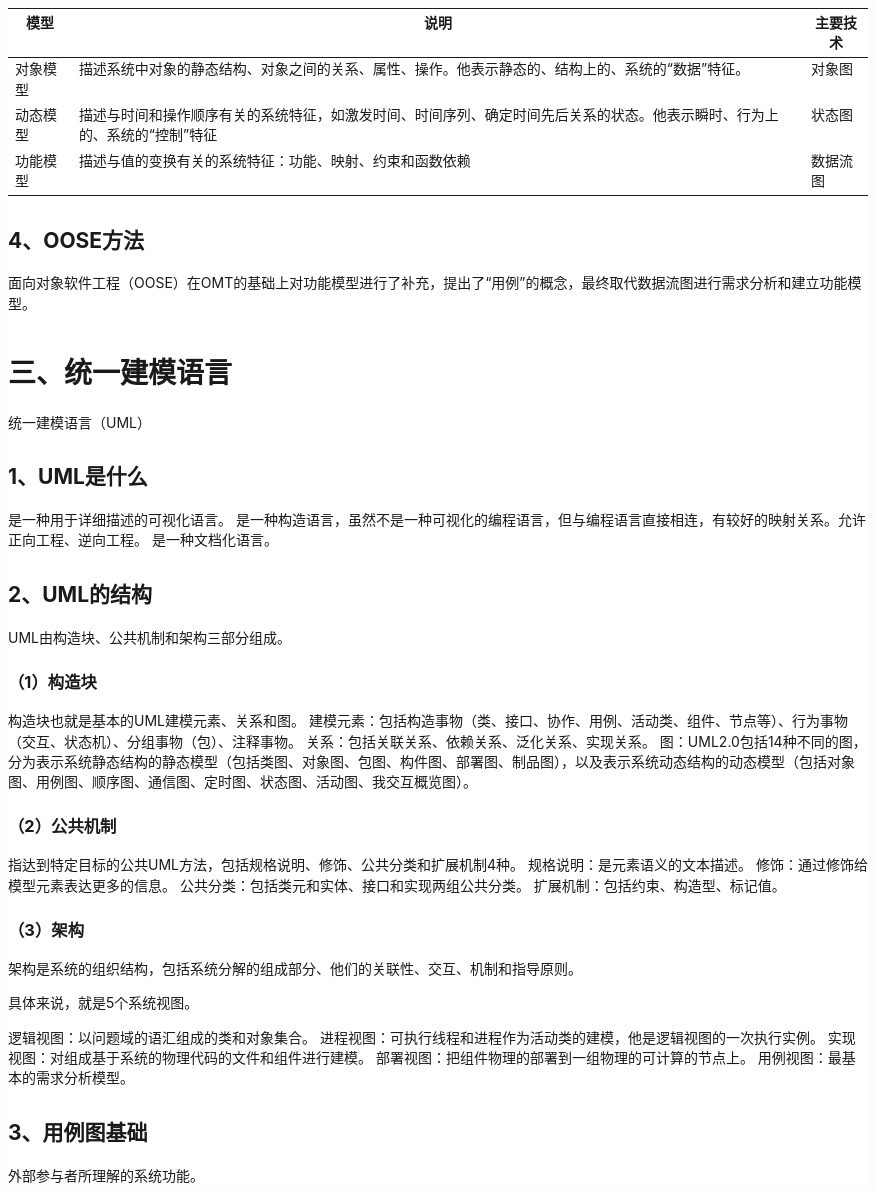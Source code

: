 |模型|说明|主要技术|
|---|---|---|
|对象模型|描述系统中对象的静态结构、对象之间的关系、属性、操作。他表示静态的、结构上的、系统的“数据”特征。|对象图|
|动态模型|描述与时间和操作顺序有关的系统特征，如激发时间、时间序列、确定时间先后关系的状态。他表示瞬时、行为上的、系统的“控制”特征|状态图|
|功能模型|描述与值的变换有关的系统特征：功能、映射、约束和函数依赖|数据流图|

## 4、OOSE方法
面向对象软件工程（OOSE）在OMT的基础上对功能模型进行了补充，提出了“用例”的概念，最终取代数据流图进行需求分析和建立功能模型。

# 三、统一建模语言
统一建模语言（UML）
## 1、UML是什么
是一种用于详细描述的可视化语言。
是一种构造语言，虽然不是一种可视化的编程语言，但与编程语言直接相连，有较好的映射关系。允许正向工程、逆向工程。
是一种文档化语言。
## 2、UML的结构
UML由构造块、公共机制和架构三部分组成。
### （1）构造块
构造块也就是基本的UML建模元素、关系和图。
建模元素：包括构造事物（类、接口、协作、用例、活动类、组件、节点等）、行为事物（交互、状态机）、分组事物（包）、注释事物。
关系：包括关联关系、依赖关系、泛化关系、实现关系。
图：UML2.0包括14种不同的图，分为表示系统静态结构的静态模型（包括类图、对象图、包图、构件图、部署图、制品图），以及表示系统动态结构的动态模型（包括对象图、用例图、顺序图、通信图、定时图、状态图、活动图、我交互概览图）。
### （2）公共机制
指达到特定目标的公共UML方法，包括规格说明、修饰、公共分类和扩展机制4种。
规格说明：是元素语义的文本描述。
修饰：通过修饰给模型元素表达更多的信息。
公共分类：包括类元和实体、接口和实现两组公共分类。
扩展机制：包括约束、构造型、标记值。
### （3）架构
架构是系统的组织结构，包括系统分解的组成部分、他们的关联性、交互、机制和指导原则。

具体来说，就是5个系统视图。

逻辑视图：以问题域的语汇组成的类和对象集合。
进程视图：可执行线程和进程作为活动类的建模，他是逻辑视图的一次执行实例。
实现视图：对组成基于系统的物理代码的文件和组件进行建模。
部署视图：把组件物理的部署到一组物理的可计算的节点上。
用例视图：最基本的需求分析模型。

## 3、用例图基础
外部参与者所理解的系统功能。
